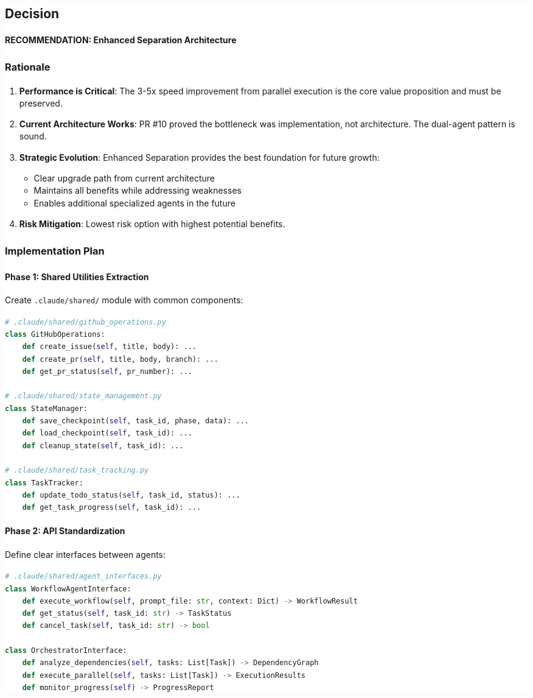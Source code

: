 ## Decision

**RECOMMENDATION: Enhanced Separation Architecture**

### Rationale

1. **Performance is Critical**: The 3-5x speed improvement from parallel execution is the core value proposition and must be preserved.

2. **Current Architecture Works**: PR #10 proved the bottleneck was implementation, not architecture. The dual-agent pattern is sound.

3. **Strategic Evolution**: Enhanced Separation provides the best foundation for future growth:
   - Clear upgrade path from current architecture
   - Maintains all benefits while addressing weaknesses
   - Enables additional specialized agents in the future

4. **Risk Mitigation**: Lowest risk option with highest potential benefits.

### Implementation Plan

#### Phase 1: Shared Utilities Extraction
Create `.claude/shared/` module with common components:

```python
# .claude/shared/github_operations.py
class GitHubOperations:
    def create_issue(self, title, body): ...
    def create_pr(self, title, body, branch): ...
    def get_pr_status(self, pr_number): ...

# .claude/shared/state_management.py  
class StateManager:
    def save_checkpoint(self, task_id, phase, data): ...
    def load_checkpoint(self, task_id): ...
    def cleanup_state(self, task_id): ...

# .claude/shared/task_tracking.py
class TaskTracker:
    def update_todo_status(self, task_id, status): ...
    def get_task_progress(self, task_id): ...
```

#### Phase 2: API Standardization
Define clear interfaces between agents:

```python
# .claude/shared/agent_interfaces.py
class WorkflowAgentInterface:
    def execute_workflow(self, prompt_file: str, context: Dict) -> WorkflowResult
    def get_status(self, task_id: str) -> TaskStatus
    def cancel_task(self, task_id: str) -> bool

class OrchestratorInterface:
    def analyze_dependencies(self, tasks: List[Task]) -> DependencyGraph
    def execute_parallel(self, tasks: List[Task]) -> ExecutionResults
    def monitor_progress(self) -> ProgressReport
```
